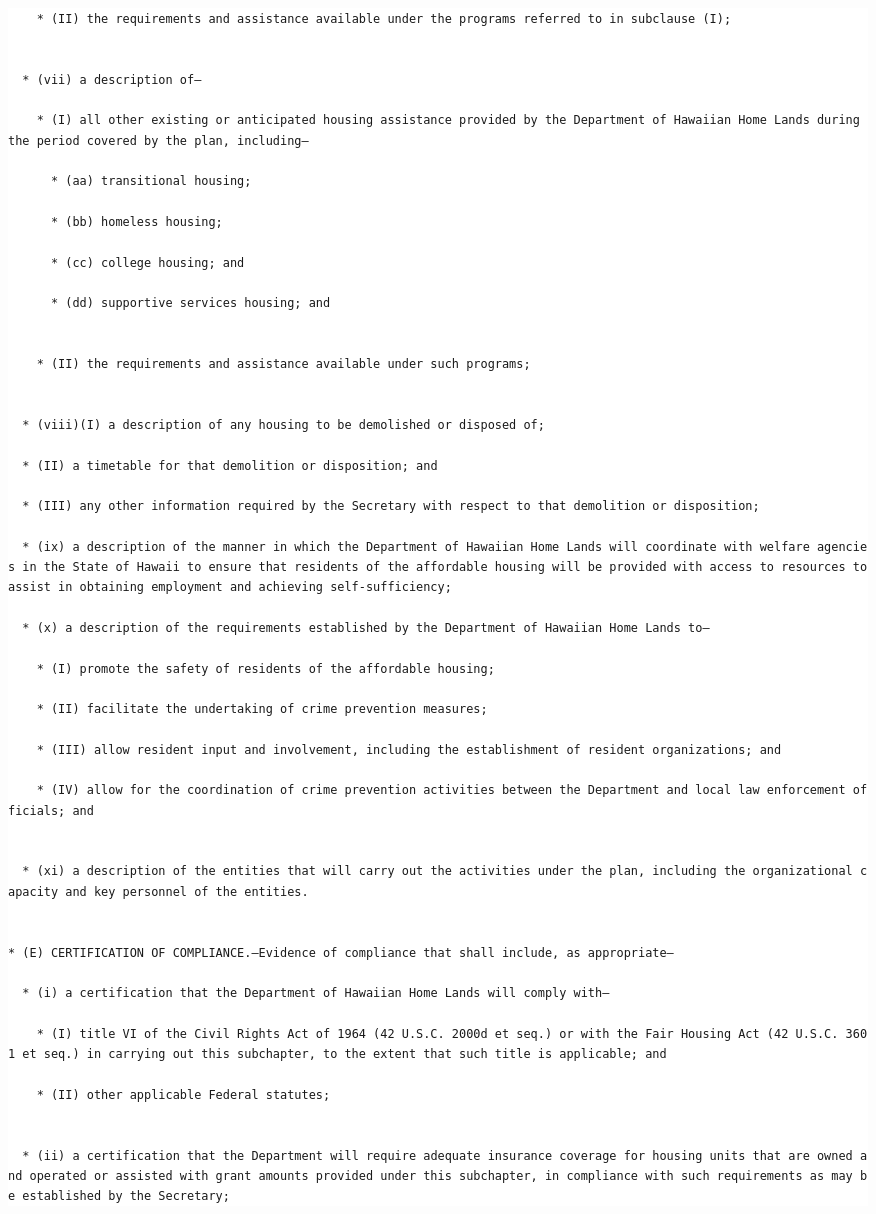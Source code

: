         * (II) the requirements and assistance available under the programs referred to in subclause (I);


      * (vii) a description of—

        * (I) all other existing or anticipated housing assistance provided by the Department of Hawaiian Home Lands during the period covered by the plan, including—

          * (aa) transitional housing;

          * (bb) homeless housing;

          * (cc) college housing; and

          * (dd) supportive services housing; and


        * (II) the requirements and assistance available under such programs;


      * (viii)(I) a description of any housing to be demolished or disposed of;

      * (II) a timetable for that demolition or disposition; and

      * (III) any other information required by the Secretary with respect to that demolition or disposition;

      * (ix) a description of the manner in which the Department of Hawaiian Home Lands will coordinate with welfare agencies in the State of Hawaii to ensure that residents of the affordable housing will be provided with access to resources to assist in obtaining employment and achieving self-sufficiency;

      * (x) a description of the requirements established by the Department of Hawaiian Home Lands to—

        * (I) promote the safety of residents of the affordable housing;

        * (II) facilitate the undertaking of crime prevention measures;

        * (III) allow resident input and involvement, including the establishment of resident organizations; and

        * (IV) allow for the coordination of crime prevention activities between the Department and local law enforcement officials; and


      * (xi) a description of the entities that will carry out the activities under the plan, including the organizational capacity and key personnel of the entities.


    * (E) CERTIFICATION OF COMPLIANCE.—Evidence of compliance that shall include, as appropriate—

      * (i) a certification that the Department of Hawaiian Home Lands will comply with—

        * (I) title VI of the Civil Rights Act of 1964 (42 U.S.C. 2000d et seq.) or with the Fair Housing Act (42 U.S.C. 3601 et seq.) in carrying out this subchapter, to the extent that such title is applicable; and

        * (II) other applicable Federal statutes;


      * (ii) a certification that the Department will require adequate insurance coverage for housing units that are owned and operated or assisted with grant amounts provided under this subchapter, in compliance with such requirements as may be established by the Secretary;

